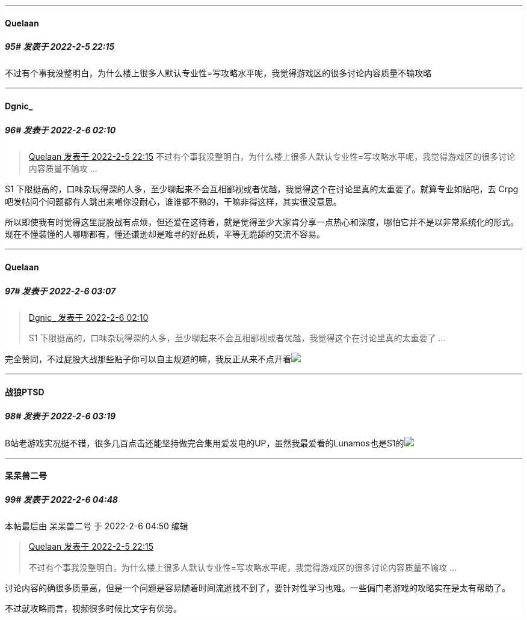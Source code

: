 

*****

####  Quelaan  
##### 95#       发表于 2022-2-5 22:15

不过有个事我没整明白，为什么楼上很多人默认专业性=写攻略水平呢，我觉得游戏区的很多讨论内容质量不输攻略



*****

####  Dgnic_  
##### 96#       发表于 2022-2-6 02:10

<blockquote><a href="httphttps://bbs.saraba1st.com/2b/forum.php?mod=redirect&amp;goto=findpost&amp;pid=54561169&amp;ptid=2050917" target="_blank">Quelaan 发表于 2022-2-5 22:15</a>
不过有个事我没整明白，为什么楼上很多人默认专业性=写攻略水平呢，我觉得游戏区的很多讨论内容质量不输攻 ...</blockquote>
S1 下限挺高的，口味杂玩得深的人多，至少聊起来不会互相鄙视或者优越，我觉得这个在讨论里真的太重要了。就算专业如贴吧，去 Crpg 吧发帖问个问题都有人跳出来嘲你没耐心，谁谁都不熟的，干嘛非得这样，其实很没意思。

所以即使我有时觉得这里屁股战有点烦，但还爱在这待着，就是觉得至少大家肯分享一点热心和深度，哪怕它并不是以非常系统化的形式。现在不懂装懂的人哪哪都有，懂还谦逊却是难寻的好品质，平等无跪舔的交流不容易。

*****

####  Quelaan  
##### 97#       发表于 2022-2-6 03:07

<blockquote><a href="httphttps://bbs.saraba1st.com/2b/forum.php?mod=redirect&amp;goto=findpost&amp;pid=54563966&amp;ptid=2050917" target="_blank">Dgnic_ 发表于 2022-2-6 02:10</a>

S1 下限挺高的，口味杂玩得深的人多，至少聊起来不会互相鄙视或者优越，我觉得这个在讨论里真的太重要了 ...</blockquote>
完全赞同，不过屁股大战那些贴子你可以自主规避的嘛，我反正从来不点开看<img src="https://static.saraba1st.com/image/smiley/face2017/252.png" referrerpolicy="no-referrer">

*****

####  战狼PTSD  
##### 98#       发表于 2022-2-6 03:19

B站老游戏实况挺不错，很多几百点击还能坚持做完合集用爱发电的UP，虽然我最爱看的Lunamos也是S1的<img src="https://static.saraba1st.com/image/smiley/face2017/067.png" referrerpolicy="no-referrer">

*****

####  呆呆兽二号  
##### 99#       发表于 2022-2-6 04:48

 本帖最后由 呆呆兽二号 于 2022-2-6 04:50 编辑 
<blockquote><a href="httphttps://bbs.saraba1st.com/2b/forum.php?mod=redirect&amp;goto=findpost&amp;pid=54561169&amp;ptid=2050917" target="_blank">Quelaan 发表于 2022-2-5 22:15</a>

不过有个事我没整明白，为什么楼上很多人默认专业性=写攻略水平呢，我觉得游戏区的很多讨论内容质量不输攻 ...</blockquote>
讨论内容的确很多质量高，但是一个问题是容易随着时间流逝找不到了，要针对性学习也难。一些偏门老游戏的攻略实在是太有帮助了。

不过就攻略而言，视频很多时候比文字有优势。
